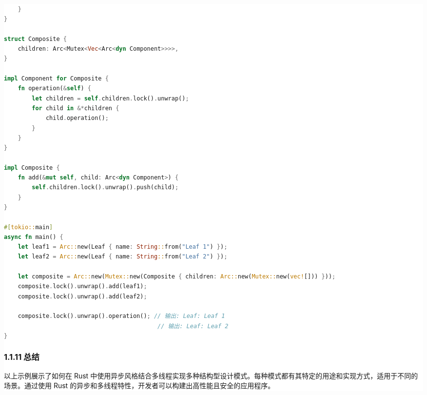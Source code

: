 ```rust
    }
}

struct Composite {
    children: Arc<Mutex<Vec<Arc<dyn Component>>>>,
}

impl Component for Composite {
    fn operation(&self) {
        let children = self.children.lock().unwrap();
        for child in &*children {
            child.operation();
        }
    }
}

impl Composite {
    fn add(&mut self, child: Arc<dyn Component>) {
        self.children.lock().unwrap().push(child);
    }
}

#[tokio::main]
async fn main() {
    let leaf1 = Arc::new(Leaf { name: String::from("Leaf 1") });
    let leaf2 = Arc::new(Leaf { name: String::from("Leaf 2") });

    let composite = Arc::new(Mutex::new(Composite { children: Arc::new(Mutex::new(vec![])) }));
    composite.lock().unwrap().add(leaf1);
    composite.lock().unwrap().add(leaf2);

    composite.lock().unwrap().operation(); // 输出: Leaf: Leaf 1
                                            // 输出: Leaf: Leaf 2
}
```

### 1.1.11 总结

以上示例展示了如何在 Rust 中使用异步风格结合多线程实现多种结构型设计模式。每种模式都有其特定的用途和实现方式，适用于不同的场景。通过使用 Rust 的异步和多线程特性，开发者可以构建出高性能且安全的应用程序。
